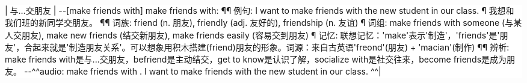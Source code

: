 | 与…交朋友 | --[make friends with] make friends with:  ¶¶ 例句: I want to make friends with the new student in our class. ¶ 我想和我们班的新同学交朋友。 ¶¶ 词族: friend (n. 朋友), friendly (adj. 友好的), friendship (n. 友谊) ¶ 词组: make friends with someone (与某人交朋友), make new friends (结交新朋友), make friends easily (容易交到朋友) ¶ 记忆: 联想记忆：'make'表示'制造'，'friends'是'朋友'，合起来就是'制造朋友关系'。可以想象用积木搭建(friend)朋友的形象。词源：来自古英语'freond'(朋友) + 'macian'(制作) ¶¶ 辨析: make friends with是与...交朋友，befriend是主动结交，get to know是认识了解，socialize with是社交往来，become friends是成为朋友。 --^^audio: make friends with . I want to make friends with the new student in our class. ^^|
